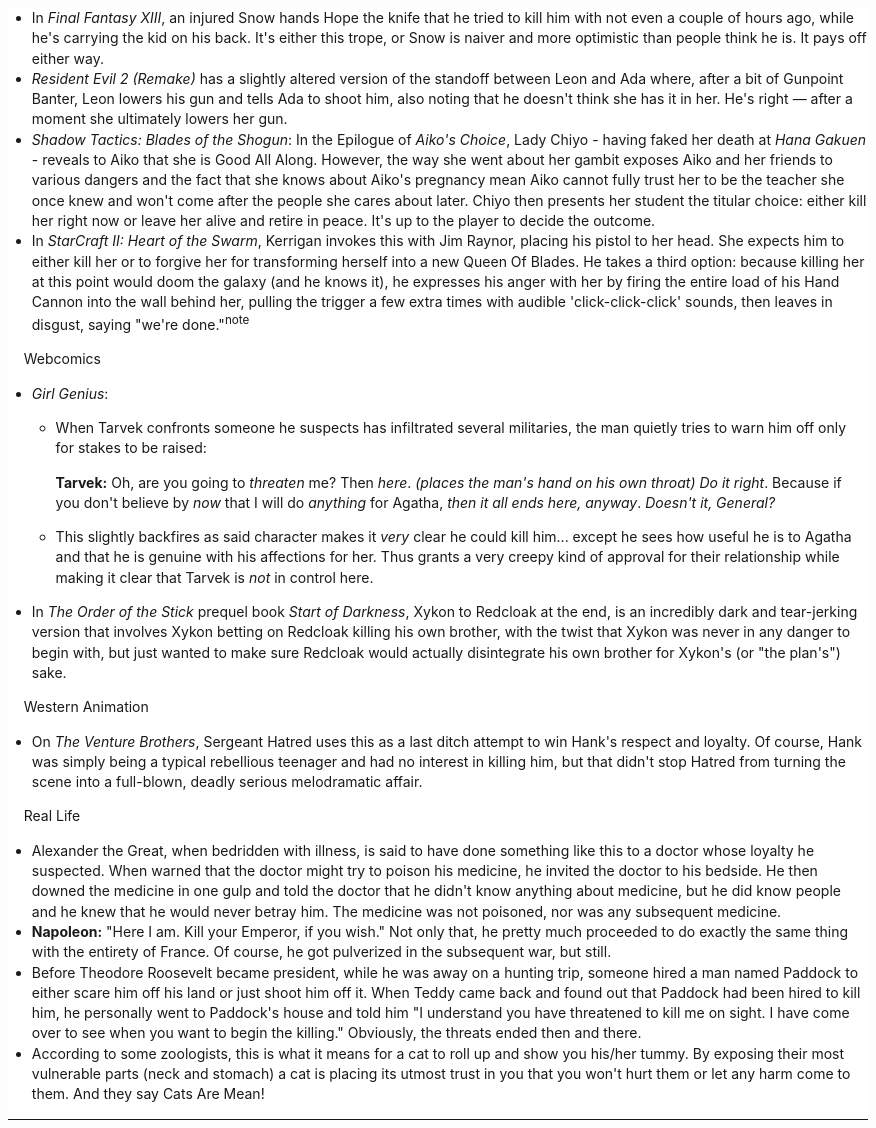 -   In _Final Fantasy XIII_, an injured Snow hands Hope the knife that he tried to kill him with not even a couple of hours ago, while he's carrying the kid on his back. It's either this trope, or Snow is naiver and more optimistic than people think he is. It pays off either way.
-   _Resident Evil 2 (Remake)_ has a slightly altered version of the standoff between Leon and Ada where, after a bit of Gunpoint Banter, Leon lowers his gun and tells Ada to shoot him, also noting that he doesn't think she has it in her. He's right — after a moment she ultimately lowers her gun.
-   _Shadow Tactics: Blades of the Shogun_: In the Epilogue of _Aiko's Choice_, Lady Chiyo - having faked her death at _Hana Gakuen_ - reveals to Aiko that she is Good All Along. However, the way she went about her gambit exposes Aiko and her friends to various dangers and the fact that she knows about Aiko's pregnancy mean Aiko cannot fully trust her to be the teacher she once knew and won't come after the people she cares about later. Chiyo then presents her student the titular choice: either kill her right now or leave her alive and retire in peace. It's up to the player to decide the outcome.
-   In _StarCraft II: Heart of the Swarm_, Kerrigan invokes this with Jim Raynor, placing his pistol to her head. She expects him to either kill her or to forgive her for transforming herself into a new Queen Of Blades. He takes a third option: because killing her at this point would doom the galaxy (and he knows it), he expresses his anger with her by firing the entire load of his Hand Cannon into the wall behind her, pulling the trigger a few extra times with audible 'click-click-click' sounds, then leaves in disgust, saying "we're done."<sup>note&nbsp;</sup> 

    Webcomics 

-   _Girl Genius_:
    -   When Tarvek confronts someone he suspects has infiltrated several militaries, the man quietly tries to warn him off only for stakes to be raised:
        
        **Tarvek:** Oh, are you going to _threaten_ me? Then _here_. _(places the man's hand on his own throat)_ _Do it right_. Because if you don't believe by _now_ that I will do _anything_ for Agatha, _then it all ends here, anyway_. _Doesn't it, General?_
        
    -   This slightly backfires as said character makes it _very_ clear he could kill him... except he sees how useful he is to Agatha and that he is genuine with his affections for her. Thus grants a very creepy kind of approval for their relationship while making it clear that Tarvek is _not_ in control here.
-   In _The Order of the Stick_ prequel book _Start of Darkness_, Xykon to Redcloak at the end, is an incredibly dark and tear-jerking version that involves Xykon betting on Redcloak killing his own brother, with the twist that Xykon was never in any danger to begin with, but just wanted to make sure Redcloak would actually disintegrate his own brother for Xykon's (or "the plan's") sake.

    Western Animation 

-   On _The Venture Brothers_, Sergeant Hatred uses this as a last ditch attempt to win Hank's respect and loyalty. Of course, Hank was simply being a typical rebellious teenager and had no interest in killing him, but that didn't stop Hatred from turning the scene into a full-blown, deadly serious melodramatic affair.

    Real Life 

-   Alexander the Great, when bedridden with illness, is said to have done something like this to a doctor whose loyalty he suspected. When warned that the doctor might try to poison his medicine, he invited the doctor to his bedside. He then downed the medicine in one gulp and told the doctor that he didn't know anything about medicine, but he did know people and he knew that he would never betray him. The medicine was not poisoned, nor was any subsequent medicine.
-   **Napoleon:** "Here I am. Kill your Emperor, if you wish." Not only that, he pretty much proceeded to do exactly the same thing with the entirety of France. Of course, he got pulverized in the subsequent war, but still.
-   Before Theodore Roosevelt became president, while he was away on a hunting trip, someone hired a man named Paddock to either scare him off his land or just shoot him off it. When Teddy came back and found out that Paddock had been hired to kill him, he personally went to Paddock's house and told him "I understand you have threatened to kill me on sight. I have come over to see when you want to begin the killing." Obviously, the threats ended then and there.
-   According to some zoologists, this is what it means for a cat to roll up and show you his/her tummy. By exposing their most vulnerable parts (neck and stomach) a cat is placing its utmost trust in you that you won't hurt them or let any harm come to them. And they say Cats Are Mean!

___